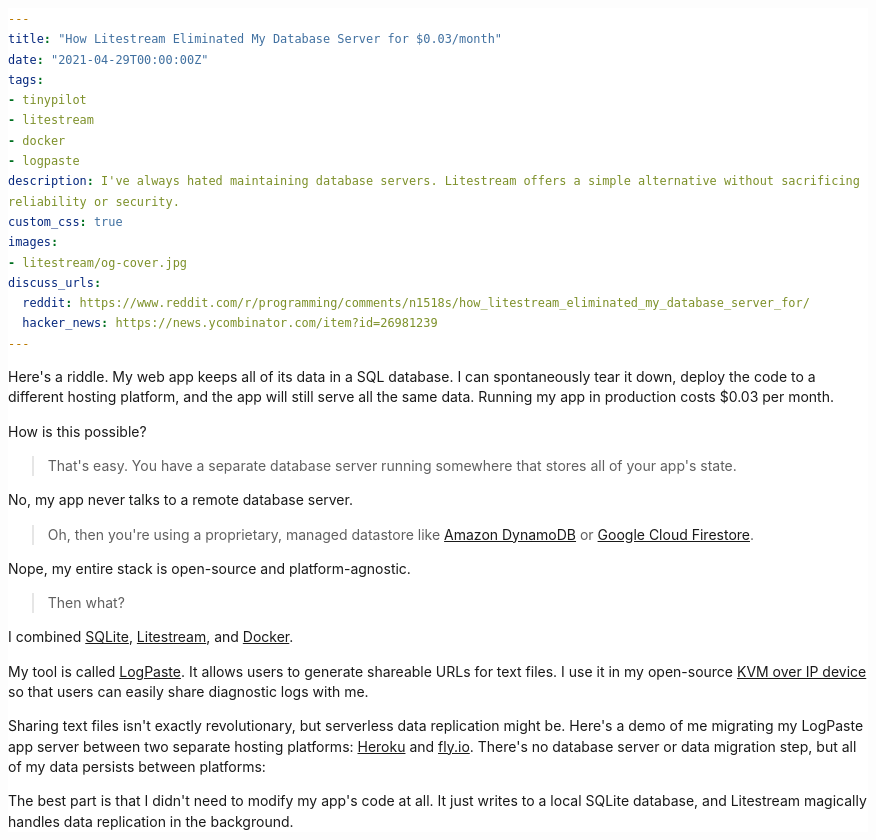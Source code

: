 ```yaml
---
title: "How Litestream Eliminated My Database Server for $0.03/month"
date: "2021-04-29T00:00:00Z"
tags:
- tinypilot
- litestream
- docker
- logpaste
description: I've always hated maintaining database servers. Litestream offers a simple alternative without sacrificing reliability or security.
custom_css: true
images:
- litestream/og-cover.jpg
discuss_urls:
  reddit: https://www.reddit.com/r/programming/comments/n1518s/how_litestream_eliminated_my_database_server_for/
  hacker_news: https://news.ycombinator.com/item?id=26981239
---
```


Here's a riddle. My web app keeps all of its data in a SQL database. I can spontaneously tear it down, deploy the code to a different hosting platform, and the app will still serve all the same data. Running my app in production costs $0.03 per month.

How is this possible?

>That's easy. You have a separate database server running somewhere that stores all of your app's state.

No, my app never talks to a remote database server.

>Oh, then you're using a proprietary, managed datastore like [Amazon DynamoDB](https://aws.amazon.com/dynamodb/) or [Google Cloud Firestore](https://cloud.google.com/firestore).

Nope, my entire stack is open-source and platform-agnostic.

>Then what?

I combined [SQLite](https://sqlite.org/index.html), [Litestream](https://litestream.io/), and [Docker](https://www.docker.com/).

My tool is called [LogPaste](https://logpaste.com). It allows users to generate shareable URLs for text files. I use it in my open-source [KVM over IP device](https://tinypilotkvm.com) so that users can easily share diagnostic logs with me.

Sharing text files isn't exactly revolutionary, but serverless data replication might be. Here's a demo of me migrating my LogPaste app server between two separate hosting platforms: [Heroku](https://www.heroku.com/) and [fly.io](https://fly.io). There's no database server or data migration step, but all of my data persists between platforms:

<script id="asciicast-I2HcYheYayeh7aHj23QSY9Vyf" data-speed="2.0" data-size="medium" data-cols="80" src="https://asciinema.org/a/I2HcYheYayeh7aHj23QSY9Vyf.js" async></script>

The best part is that I didn't need to modify my app's code at all. It just writes to a local SQLite database, and Litestream magically handles data replication in the background.
